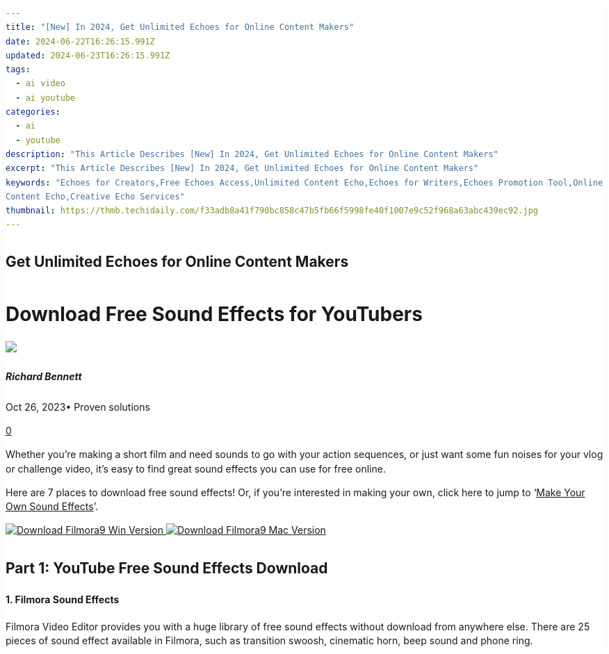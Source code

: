 ```yaml
---
title: "[New] In 2024, Get Unlimited Echoes for Online Content Makers"
date: 2024-06-22T16:26:15.991Z
updated: 2024-06-23T16:26:15.991Z
tags:
  - ai video
  - ai youtube
categories:
  - ai
  - youtube
description: "This Article Describes [New] In 2024, Get Unlimited Echoes for Online Content Makers"
excerpt: "This Article Describes [New] In 2024, Get Unlimited Echoes for Online Content Makers"
keywords: "Echoes for Creators,Free Echoes Access,Unlimited Content Echo,Echoes for Writers,Echoes Promotion Tool,Online Content Echo,Creative Echo Services"
thumbnail: https://thmb.techidaily.com/f33adb8a41f790bc858c47b5fb66f5998fe40f1007e9c52f968a63abc439ec92.jpg
---
```


## Get Unlimited Echoes for Online Content Makers

# Download Free Sound Effects for YouTubers

![](https://images.wondershare.com/filmora/article-images/richard-bennett.jpg)

##### Richard Bennett

 Oct 26, 2023• Proven solutions

[0](#commentsBoxSeoTemplate)

Whether you’re making a short film and need sounds to go with your action sequences, or just want some fun noises for your vlog or challenge video, it’s easy to find great sound effects you can use for free online.

Here are 7 places to download free sound effects! Or, if you’re interested in making your own, click here to jump to ‘[Make Your Own Sound Effects](#makeeffects)’.

[![Download Filmora9 Win Version](https://images.wondershare.com/filmora/guide/download-btn-win.jpg) ](https://tools.techidaily.com/wondershare/filmora/download/) [![Download Filmora9 Mac Version](https://images.wondershare.com/filmora/guide/download-btn-mac.jpg) ](https://tools.techidaily.com/wondershare/filmora/download/)

## Part 1: YouTube Free Sound Effects Download

#### 1. Filmora Sound Effects

Filmora Video Editor provides you with a huge library of free sound effects without download from anywhere else. There are 25 pieces of sound effect available in Filmora, such as transition swoosh, cinematic horn, beep sound and phone ring.
